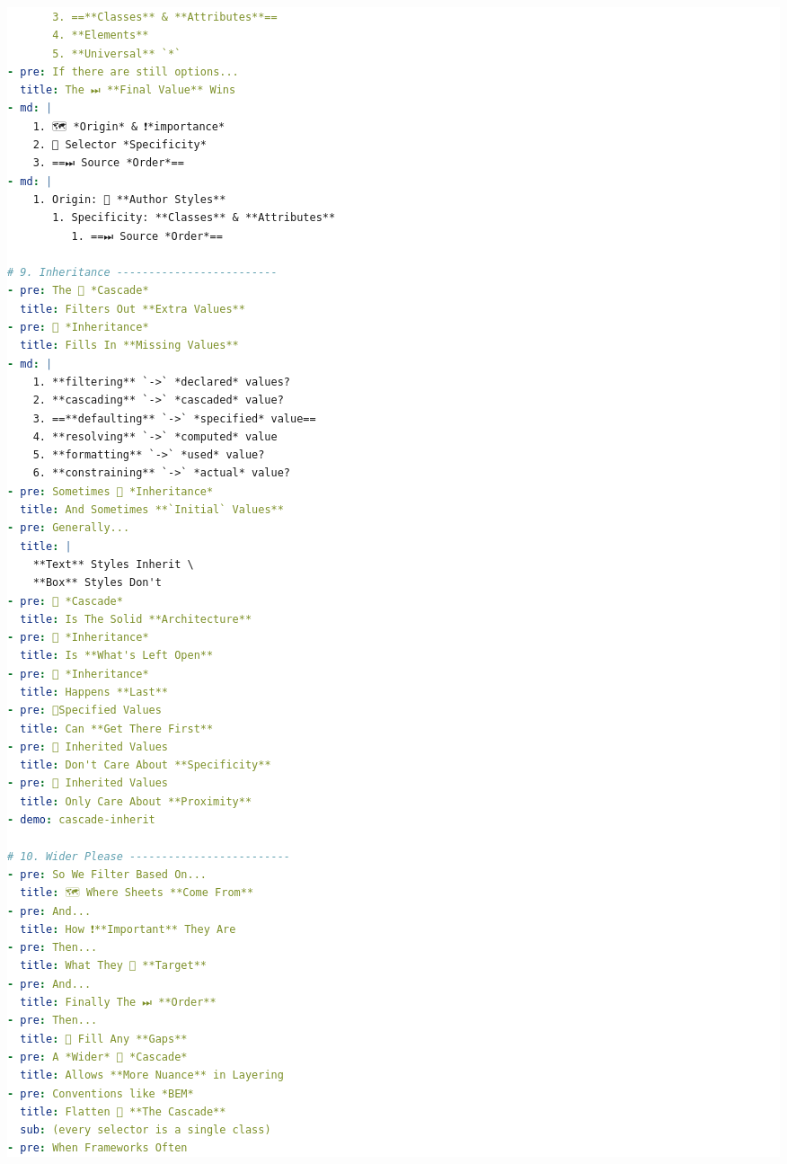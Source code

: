```yaml
       3. ==**Classes** & **Attributes**==
       4. **Elements**
       5. **Universal** `*`
- pre: If there are still options...
  title: The ⏭ **Final Value** Wins
- md: |
    1. 🗺 *Origin* & ❗*importance*
    2. 🎯 Selector *Specificity*
    3. ==⏭ Source *Order*==
- md: |
    1. Origin: 🎨 **Author Styles**
       1. Specificity: **Classes** & **Attributes**
          1. ==⏭ Source *Order*==

# 9. Inheritance -------------------------
- pre: The 🌊 *Cascade*
  title: Filters Out **Extra Values**
- pre: 🧬 *Inheritance*
  title: Fills In **Missing Values**
- md: |
    1. **filtering** `->` *declared* values?
    2. **cascading** `->` *cascaded* value?
    3. ==**defaulting** `->` *specified* value==
    4. **resolving** `->` *computed* value
    5. **formatting** `->` *used* value?
    6. **constraining** `->` *actual* value?
- pre: Sometimes 🧬 *Inheritance*
  title: And Sometimes **`Initial` Values**
- pre: Generally...
  title: |
    **Text** Styles Inherit \
    **Box** Styles Don't
- pre: 🌊 *Cascade* 
  title: Is The Solid **Architecture**
- pre: 🧬 *Inheritance*
  title: Is **What's Left Open**
- pre: 🧬 *Inheritance*
  title: Happens **Last**
- pre: 🎯Specified Values
  title: Can **Get There First**
- pre: 🧬 Inherited Values
  title: Don't Care About **Specificity**
- pre: 🧬 Inherited Values
  title: Only Care About **Proximity**
- demo: cascade-inherit

# 10. Wider Please -------------------------
- pre: So We Filter Based On...
  title: 🗺 Where Sheets **Come From**
- pre: And...
  title: How ❗**Important** They Are
- pre: Then...
  title: What They 🎯 **Target**
- pre: And...
  title: Finally The ⏭ **Order**
- pre: Then...
  title: 🧬 Fill Any **Gaps**
- pre: A *Wider* 🌊 *Cascade*
  title: Allows **More Nuance** in Layering
- pre: Conventions like *BEM*
  title: Flatten 🌊 **The Cascade**
  sub: (every selector is a single class)
- pre: When Frameworks Often
```